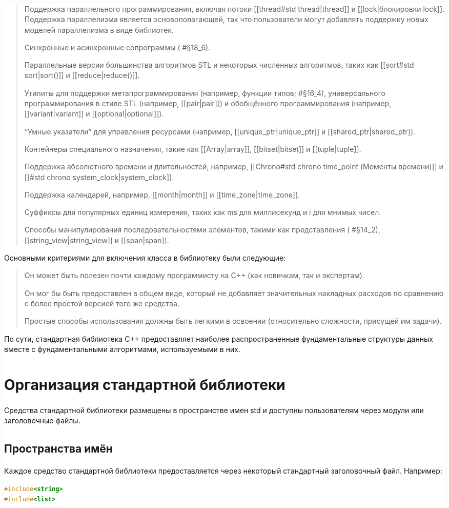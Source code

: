 > Поддержка параллельного программирования, включая потоки [[thread#std thread|thread]] и [[lock|блокировки lock]]. Поддержка параллелизма является основополагающей, так что пользователи могут добавлять поддержку новых моделей параллелизма в виде библиотек.
> 
> Синхронные и асинхронные сопрограммы ( #§18_6).
> 
> Параллельные версии большинства алгоритмов STL и некоторых численных алгоритмов, таких как [[sort#std sort|sort()]] и [[reduce|reduce()]].
> 
> Утилиты для поддержки метапрограммирования (например, функции типов; #§16_4), универсального программирования в стиле STL (например, [[pair|pair]]) и обобщённого программирования (например, [[variant|variant]] и [[optional|optional]]).
> 
> “Умные указатели” для управления ресурсами (например, [[unique_ptr|unique_ptr]] и [[shared_ptr|shared_ptr]].
> 
> Контейнеры специального назначения, такие как [[Array|array]], [[bitset|bitset]]  и [[tuple|tuple]].
> 
> Поддержка абсолютного времени и длительностей, например, [[Chrono#std chrono time_point (Моменты времени)]] и [[#std chro­no system_clock|system_clock]].
> 
> Поддержка календарей, например, [[month|month]] и [[time_zone|time_zone]].
> 
> Суффиксы для популярных единиц измерения, таких как ms для миллисекунд и i для мнимых чисел.
> 
> Способы манипулирования последовательностями элементов, такими как представления ( #§14_2), [[string_view|string_view]] и [[span|span]].

Основными критериями для включения класса в библиотеку были следующие:
>
> Он может быть полезен почти каждому программисту на C++ (как новичкам, так и экспертам).
> 
> Он мог бы быть предоставлен в общем виде, который не добавляет значительных накладных расходов по сравнению с более простой версией того же средства.
> 
> Простые способы использования должны быть легкими в освоении (относительно сложности, присущей им задачи).

По сути, стандартная библиотека C++ предоставляет наиболее распространенные фундаментальные структуры данных вместе с фундаментальными алгоритмами, используемыми в них.

# Организация стандартной библиотеки

Средства стандартной библиотеки размещены в пространстве имен std и доступны
пользователям через модули или заголовочные файлы.

## Пространства имён

Каждое средство стандартной библиотеки предоставляется через некоторый стандартный заголовочный файл. Например:
```c++
#include<string>
#include<list>
```
